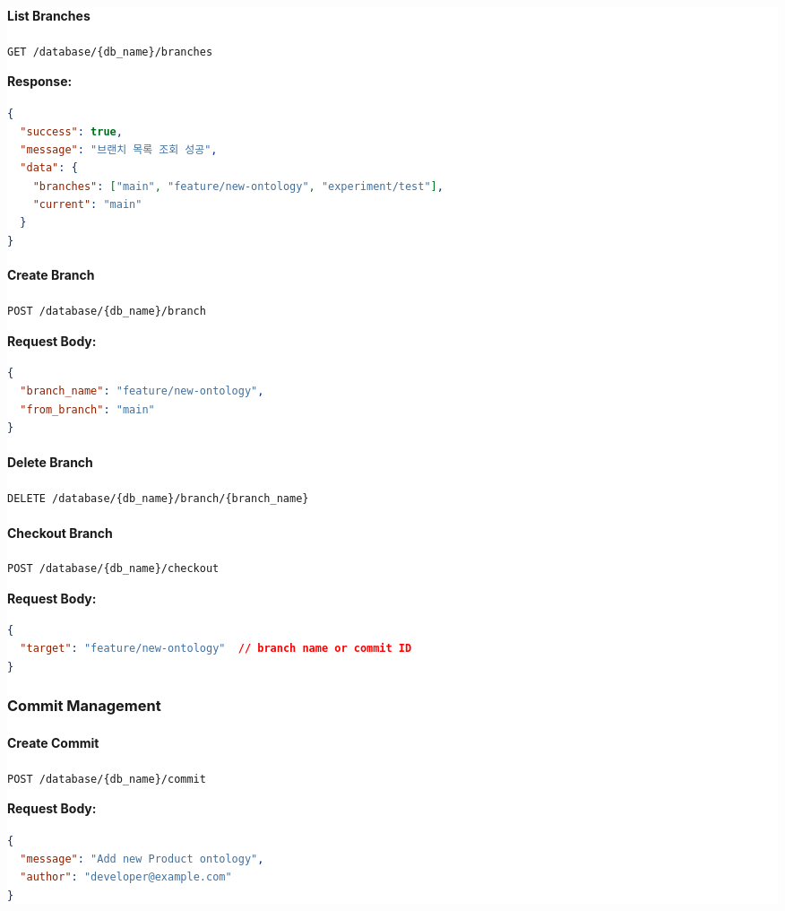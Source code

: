 #### List Branches
```http
GET /database/{db_name}/branches
```

**Response:**
```json
{
  "success": true,
  "message": "브랜치 목록 조회 성공",
  "data": {
    "branches": ["main", "feature/new-ontology", "experiment/test"],
    "current": "main"
  }
}
```

#### Create Branch
```http
POST /database/{db_name}/branch
```

**Request Body:**
```json
{
  "branch_name": "feature/new-ontology",
  "from_branch": "main"
}
```

#### Delete Branch
```http
DELETE /database/{db_name}/branch/{branch_name}
```

#### Checkout Branch
```http
POST /database/{db_name}/checkout
```

**Request Body:**
```json
{
  "target": "feature/new-ontology"  // branch name or commit ID
}
```

### Commit Management

#### Create Commit
```http
POST /database/{db_name}/commit
```

**Request Body:**
```json
{
  "message": "Add new Product ontology",
  "author": "developer@example.com"
}
```
